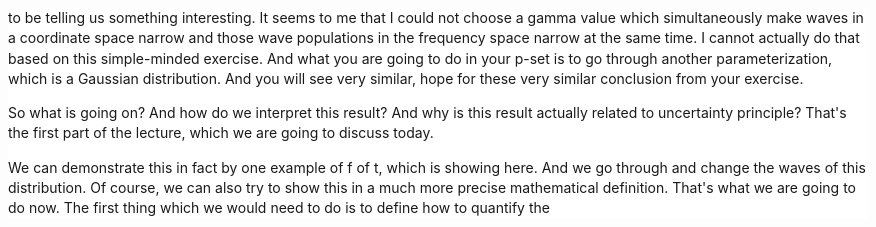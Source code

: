   <span m="589900">to</span> <span m="590050">be</span> <span m="590260">telling</span>
  <span m="590800">us</span> <span m="590980">something</span> <span m="591670">interesting.</span>
  <span m="593680">It</span> <span m="593800">seems</span> <span m="594010">to</span>
  <span m="594130">me</span> <span m="594400">that</span> <span m="594760">I</span>
  <span m="594940">could</span> <span m="595310">not</span> <span m="596020">choose</span>
  <span m="597520">a</span> <span m="597580">gamma</span> <span m="598060">value</span>
  <span m="598510">which</span> <span m="598840">simultaneously</span> <span m="600610">make</span>
  <span m="601960">waves</span> <span m="602330">in a</span> <span m="602490">coordinate</span>
  <span m="603060">space</span> <span m="603430">narrow</span> <span m="604210">and</span>
  <span m="604480">those</span> <span m="604870">wave</span> <span m="605170">populations</span>
  <span m="605930">in</span> <span m="606160">the</span> <span m="606370">frequency</span>
  <span m="607000">space</span> <span m="607940">narrow</span> <span m="608230">at</span>
  <span m="608360">the</span> <span m="608500">same</span> <span m="608790">time.</span>
  <span m="610360">I</span> <span m="610550">cannot</span> <span m="611305">actually</span>
  <span m="611630">do</span> <span m="611890">that</span> <span m="612170">based</span>
  <span m="612430">on</span> <span m="612640">this</span> <span m="612920">simple-minded</span>
  <span m="613850">exercise.</span> <span m="615670">And</span> <span m="616390">what</span>
  <span m="616610">you</span> <span m="616750">are</span> <span m="616810">going</span>
  <span m="616970">to</span> <span m="617130">do</span> <span m="617340">in</span>
  <span m="617490">your</span> <span m="617620">p-set</span> <span m="617950">is</span>
  <span m="618200">to</span> <span m="618760">go</span> <span m="619010">through</span>
  <span m="619190">another</span> <span m="619250">parameterization,</span> <span
  m="620600">which</span> <span m="620680">is</span> <span m="620830">a</span> <span
  m="621160">Gaussian</span> <span m="621610">distribution.</span> <span m="622570">And</span>
  <span m="622680">you</span> <span m="623090">will</span> <span m="623270">see</span>
  <span m="624340">very</span> <span m="624550">similar,</span> <span m="626530">hope</span>
  <span m="626710">for</span> <span m="626860">these</span> <span m="627170">very</span>
  <span m="627400">similar</span> <span m="628570">conclusion</span> <span m="629230">from</span>
  <span m="629380">your</span> <span m="629590">exercise.</span></p><p><span m="631450">So</span>
  <span m="631600">what</span> <span m="631780">is</span> <span m="631900">going</span>
  <span m="632170">on?</span> <span m="633560">And</span> <span m="633880">how</span>
  <span m="634900">do</span> <span m="635020">we</span> <span m="636250">interpret</span>
  <span m="637000">this</span> <span m="637210">result?</span> <span m="637660">And</span>
  <span m="638500">why</span> <span m="638680">is</span> <span m="638830">this</span>
  <span m="639100">result</span> <span m="639450">actually</span> <span m="639660">related</span>
  <span m="640120">to</span> <span m="640640">uncertainty</span> <span m="641380">principle?</span>
  <span m="642850">That's</span> <span m="643660">the</span> <span m="644080">first</span>
  <span m="644350">part</span> <span m="644560">of</span> <span m="644740">the</span>
  <span m="644860">lecture,</span> <span m="645320">which</span> <span m="645460">we</span>
  <span m="645700">are</span> <span m="645790">going</span> <span m="646030">to</span>
  <span m="646180">discuss</span> <span m="647020">today.</span></p><p><span m="648700">We</span>
  <span m="648890">can</span> <span m="650110">demonstrate</span> <span m="650620">this</span>
  <span m="651510">in</span> <span m="651990">fact</span> <span m="652760">by</span>
  <span m="654940">one</span> <span m="655660">example</span> <span m="656875">of</span>
  <span m="657310">f</span> <span m="657810">of</span> <span m="658060">t,</span>
  <span m="658750">which</span> <span m="658900">is</span> <span m="658990">showing</span>
  <span m="659320">here.</span> <span m="660670">And</span> <span m="661180">we</span>
  <span m="661360">go</span> <span m="661550">through</span> <span m="661990">and</span>
  <span m="662200">change</span> <span m="662530">the</span> <span m="662650">waves</span>
  <span m="662930">of</span> <span m="663130">this</span> <span m="663310">distribution.</span>
  <span m="664930">Of</span> <span m="665020">course,</span> <span m="665320">we</span>
  <span m="665440">can</span> <span m="665620">also</span> <span m="666250">try</span>
  <span m="666550">to</span> <span m="667060">show</span> <span m="667450">this</span>
  <span m="668260">in a</span> <span m="668620">much</span> <span m="668830">more</span>
  <span m="669070">precise</span> <span m="671390">mathematical</span> <span m="671920">definition.</span>
  <span m="673180">That's</span> <span m="673630">what</span> <span m="673820">we</span>
  <span m="673960">are</span> <span m="674050">going</span> <span m="674290">to</span>
  <span m="674840">do</span> <span m="675290">now.</span> <span m="678080">The</span>
  <span m="678170">first</span> <span m="678470">thing</span> <span m="678680">which</span>
  <span m="678860">we</span> <span m="679440">would</span> <span m="679700">need</span>
  <span m="679880">to</span> <span m="680120">do</span> <span m="680600">is</span>
  <span m="680780">to</span> <span m="680930">define</span> <span m="681860">how</span>
  <span m="682190">to</span> <span m="682370">quantify</span> <span m="683510">the</span>